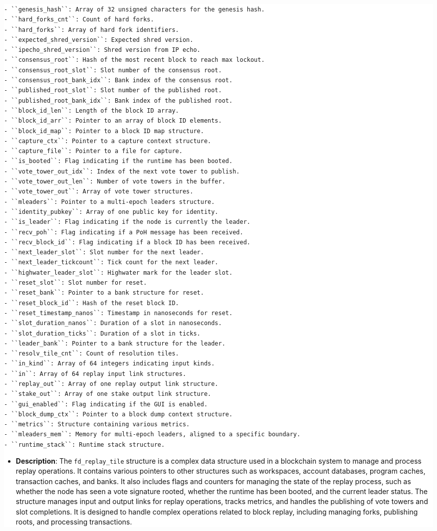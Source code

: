    - ``genesis_hash``: Array of 32 unsigned characters for the genesis hash.
    - ``hard_forks_cnt``: Count of hard forks.
    - ``hard_forks``: Array of hard fork identifiers.
    - ``expected_shred_version``: Expected shred version.
    - ``ipecho_shred_version``: Shred version from IP echo.
    - ``consensus_root``: Hash of the most recent block to reach max lockout.
    - ``consensus_root_slot``: Slot number of the consensus root.
    - ``consensus_root_bank_idx``: Bank index of the consensus root.
    - ``published_root_slot``: Slot number of the published root.
    - ``published_root_bank_idx``: Bank index of the published root.
    - ``block_id_len``: Length of the block ID array.
    - ``block_id_arr``: Pointer to an array of block ID elements.
    - ``block_id_map``: Pointer to a block ID map structure.
    - ``capture_ctx``: Pointer to a capture context structure.
    - ``capture_file``: Pointer to a file for capture.
    - ``is_booted``: Flag indicating if the runtime has been booted.
    - ``vote_tower_out_idx``: Index of the next vote tower to publish.
    - ``vote_tower_out_len``: Number of vote towers in the buffer.
    - ``vote_tower_out``: Array of vote tower structures.
    - ``mleaders``: Pointer to a multi-epoch leaders structure.
    - ``identity_pubkey``: Array of one public key for identity.
    - ``is_leader``: Flag indicating if the node is currently the leader.
    - ``recv_poh``: Flag indicating if a PoH message has been received.
    - ``recv_block_id``: Flag indicating if a block ID has been received.
    - ``next_leader_slot``: Slot number for the next leader.
    - ``next_leader_tickcount``: Tick count for the next leader.
    - ``highwater_leader_slot``: Highwater mark for the leader slot.
    - ``reset_slot``: Slot number for reset.
    - ``reset_bank``: Pointer to a bank structure for reset.
    - ``reset_block_id``: Hash of the reset block ID.
    - ``reset_timestamp_nanos``: Timestamp in nanoseconds for reset.
    - ``slot_duration_nanos``: Duration of a slot in nanoseconds.
    - ``slot_duration_ticks``: Duration of a slot in ticks.
    - ``leader_bank``: Pointer to a bank structure for the leader.
    - ``resolv_tile_cnt``: Count of resolution tiles.
    - ``in_kind``: Array of 64 integers indicating input kinds.
    - ``in``: Array of 64 replay input link structures.
    - ``replay_out``: Array of one replay output link structure.
    - ``stake_out``: Array of one stake output link structure.
    - ``gui_enabled``: Flag indicating if the GUI is enabled.
    - ``block_dump_ctx``: Pointer to a block dump context structure.
    - ``metrics``: Structure containing various metrics.
    - ``mleaders_mem``: Memory for multi-epoch leaders, aligned to a specific boundary.
    - ``runtime_stack``: Runtime stack structure.
- **Description**: The `fd_replay_tile` structure is a complex data structure used in a blockchain system to manage and process replay operations. It contains various pointers to other structures such as workspaces, account databases, program caches, transaction caches, and banks. It also includes flags and counters for managing the state of the replay process, such as whether the node has seen a vote signature rooted, whether the runtime has been booted, and the current leader status. The structure manages input and output links for replay operations, tracks metrics, and handles the publishing of vote towers and slot completions. It is designed to handle complex operations related to block replay, including managing forks, publishing roots, and processing transactions.
